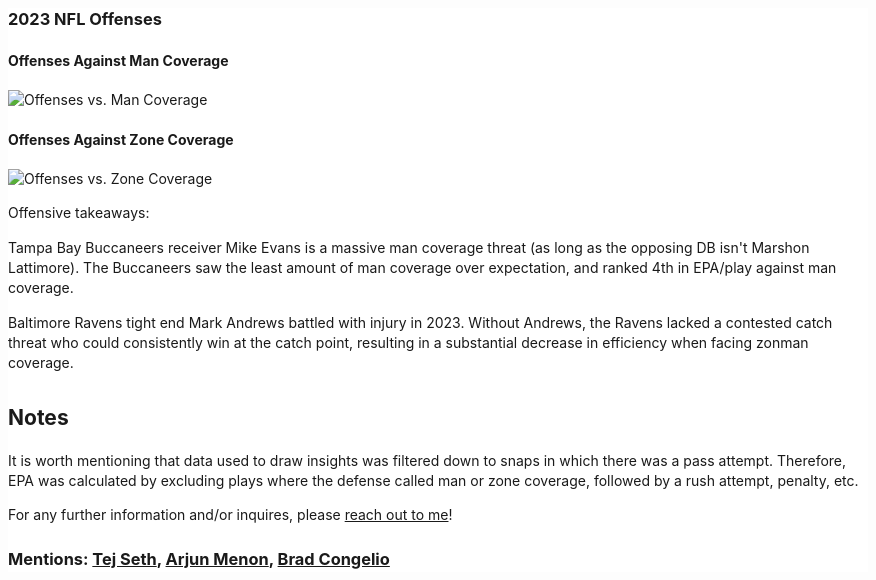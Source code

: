 
### 2023 NFL Offenses

#### Offenses Against Man Coverage
<img src="https://github.com/user-attachments/assets/3d6bdac5-eec5-48ea-ad39-44aed53c21ca" width="100%" alt="Offenses vs. Man Coverage" />

#### Offenses Against Zone Coverage
<img src="https://github.com/user-attachments/assets/28ed74eb-d61b-4040-a76f-11c9071fe082" width="100%" alt="Offenses vs. Zone Coverage" />

Offensive takeaways:

Tampa Bay Buccaneers receiver Mike Evans is a massive man coverage threat (as long as the opposing DB isn't Marshon Lattimore).
The Buccaneers saw the least amount of man coverage over expectation, and ranked 4th in EPA/play against man coverage.

Baltimore Ravens tight end Mark Andrews battled with injury in 2023. Without Andrews,
the Ravens lacked a contested catch threat who could consistently win at the catch point,
resulting in a substantial decrease in efficiency when facing zonman coverage. 



## Notes
It is worth mentioning that data used to draw insights was filtered down to snaps in which there was a pass attempt.
Therefore, EPA was calculated by excluding plays where the defense called man or zone coverage, followed by a rush attempt, penalty, etc.

For any further information and/or inquires, please [reach out to me](https://x.com/EthanSterbis)!

### Mentions: [Tej Seth](https://x.com/tejfbanalytics), [Arjun Menon](https://x.com/arjunmenon100), [Brad Congelio](https://x.com/BradCongelio)
